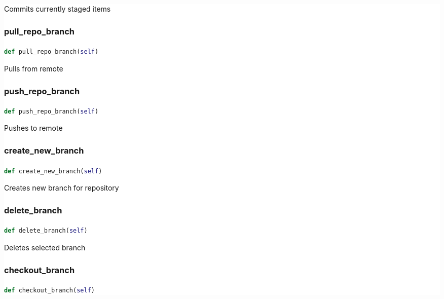 Commits currently staged items







### pull_repo_branch

```python
def pull_repo_branch(self)
```

Pulls from remote







### push_repo_branch

```python
def push_repo_branch(self)
```

Pushes to remote







### create_new_branch

```python
def create_new_branch(self)
```

Creates new branch for repository







### delete_branch

```python
def delete_branch(self)
```

Deletes selected branch







### checkout_branch

```python
def checkout_branch(self)
```
